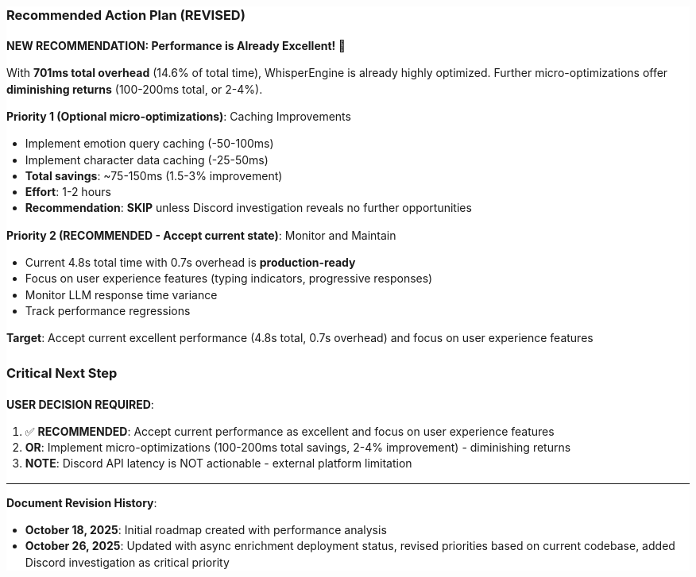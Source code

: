 ### Recommended Action Plan (REVISED)

**NEW RECOMMENDATION: Performance is Already Excellent! 🎉**

With **701ms total overhead** (14.6% of total time), WhisperEngine is already highly optimized. Further micro-optimizations offer **diminishing returns** (100-200ms total, or 2-4%).

**Priority 1 (Optional micro-optimizations)**: Caching Improvements
- Implement emotion query caching (-50-100ms)
- Implement character data caching (-25-50ms)
- **Total savings**: ~75-150ms (1.5-3% improvement)
- **Effort**: 1-2 hours
- **Recommendation**: **SKIP** unless Discord investigation reveals no further opportunities

**Priority 2 (RECOMMENDED - Accept current state)**: Monitor and Maintain
- Current 4.8s total time with 0.7s overhead is **production-ready**
- Focus on user experience features (typing indicators, progressive responses)
- Monitor LLM response time variance
- Track performance regressions

**Target**: Accept current excellent performance (4.8s total, 0.7s overhead) and focus on user experience features

### Critical Next Step
**USER DECISION REQUIRED**: 
1. ✅ **RECOMMENDED**: Accept current performance as excellent and focus on user experience features
2. **OR**: Implement micro-optimizations (100-200ms total savings, 2-4% improvement) - diminishing returns
3. **NOTE**: Discord API latency is NOT actionable - external platform limitation

---

**Document Revision History**:
- **October 18, 2025**: Initial roadmap created with performance analysis
- **October 26, 2025**: Updated with async enrichment deployment status, revised priorities based on current codebase, added Discord investigation as critical priority
